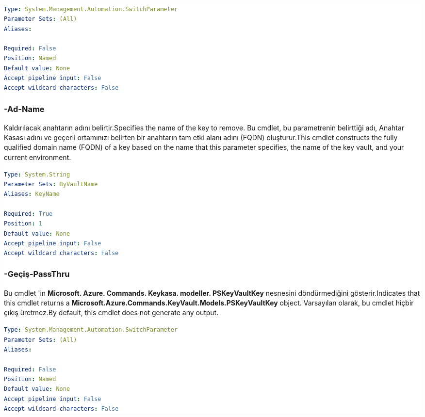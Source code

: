 ```yaml
Type: System.Management.Automation.SwitchParameter
Parameter Sets: (All)
Aliases:

Required: False
Position: Named
Default value: None
Accept pipeline input: False
Accept wildcard characters: False
```

### <span data-ttu-id="c81d6-133">-Ad</span><span class="sxs-lookup"><span data-stu-id="c81d6-133">-Name</span></span>
<span data-ttu-id="c81d6-134">Kaldırılacak anahtarın adını belirtir.</span><span class="sxs-lookup"><span data-stu-id="c81d6-134">Specifies the name of the key to remove.</span></span>
<span data-ttu-id="c81d6-135">Bu cmdlet, bu parametrenin belirttiği adı, Anahtar Kasası adını ve geçerli ortamınızı belirten bir anahtarın tam etki alanı adını (FQDN) oluşturur.</span><span class="sxs-lookup"><span data-stu-id="c81d6-135">This cmdlet constructs the fully qualified domain name (FQDN) of a key based on the name that this parameter specifies, the name of the key vault, and your current environment.</span></span>

```yaml
Type: System.String
Parameter Sets: ByVaultName
Aliases: KeyName

Required: True
Position: 1
Default value: None
Accept pipeline input: False
Accept wildcard characters: False
```

### <span data-ttu-id="c81d6-136">-Geçiş</span><span class="sxs-lookup"><span data-stu-id="c81d6-136">-PassThru</span></span>
<span data-ttu-id="c81d6-137">Bu cmdlet 'in **Microsoft. Azure. Commands. Keykasa. modeller. PSKeyVaultKey** nesnesini döndürmediğini gösterir.</span><span class="sxs-lookup"><span data-stu-id="c81d6-137">Indicates that this cmdlet returns a **Microsoft.Azure.Commands.KeyVault.Models.PSKeyVaultKey** object.</span></span>
<span data-ttu-id="c81d6-138">Varsayılan olarak, bu cmdlet hiçbir çıkış üretmez.</span><span class="sxs-lookup"><span data-stu-id="c81d6-138">By default, this cmdlet does not generate any output.</span></span>

```yaml
Type: System.Management.Automation.SwitchParameter
Parameter Sets: (All)
Aliases:

Required: False
Position: Named
Default value: None
Accept pipeline input: False
Accept wildcard characters: False
```
